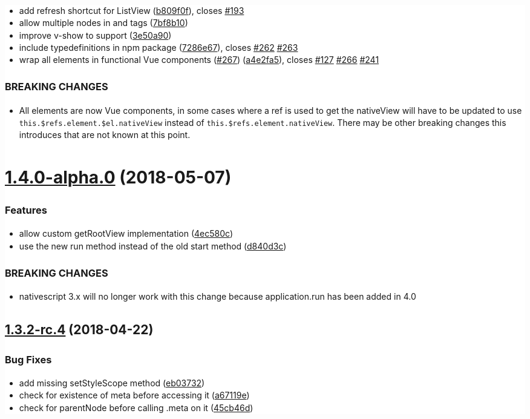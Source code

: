 * add refresh shortcut for ListView ([b809f0f](https://github.com/nativescript-vue/nativescript-vue/commit/b809f0f006503fd215fa4e922b122e771784c0ce)), closes [#193](https://github.com/nativescript-vue/nativescript-vue/issues/193)
* allow multiple nodes in <ios> and <android> tags ([7bf8b10](https://github.com/nativescript-vue/nativescript-vue/commit/7bf8b10104cd0e1b0c74d8dbd7dc020c611c75cd))
* improve v-show to support <transition> ([3e50a90](https://github.com/nativescript-vue/nativescript-vue/commit/3e50a90a2f7f6c21bea4f0ff4a42d086c1e1d6f0))
* include typedefinitions in npm package ([7286e67](https://github.com/nativescript-vue/nativescript-vue/commit/7286e67c988a0433bd6ddf1a1dbe8c08e860894f)), closes [#262](https://github.com/nativescript-vue/nativescript-vue/issues/262) [#263](https://github.com/nativescript-vue/nativescript-vue/issues/263)
* wrap all elements in functional Vue components ([#267](https://github.com/nativescript-vue/nativescript-vue/issues/267)) ([a4e2fa5](https://github.com/nativescript-vue/nativescript-vue/commit/a4e2fa57af8e1e2fc56698216a8271a232b86ff2)), closes [#127](https://github.com/nativescript-vue/nativescript-vue/issues/127) [#266](https://github.com/nativescript-vue/nativescript-vue/issues/266) [#241](https://github.com/nativescript-vue/nativescript-vue/issues/241)


### BREAKING CHANGES

* All elements are now Vue components, in some cases where a ref is used to get the
nativeView will have to be updated to use `this.$refs.element.$el.nativeView` instead of
`this.$refs.element.nativeView`. There may be other breaking changes this introduces that are not
known at this point.



# [1.4.0-alpha.0](https://github.com/nativescript-vue/nativescript-vue/compare/v1.3.2-rc.4...v1.4.0-alpha.0) (2018-05-07)


### Features

* allow custom getRootView implementation ([4ec580c](https://github.com/nativescript-vue/nativescript-vue/commit/4ec580c7d6dd6823dc078ea81ebee5f5e1388bcb))
* use the new run method instead of the old start method ([d840d3c](https://github.com/nativescript-vue/nativescript-vue/commit/d840d3cd8537a3e0670ac1bcda0543ca2533bf24))


### BREAKING CHANGES

* nativescript 3.x will no longer work with this change because application.run has
been added in 4.0



## [1.3.2-rc.4](https://github.com/nativescript-vue/nativescript-vue/compare/v1.3.2-rc.3...v1.3.2-rc.4) (2018-04-22)


### Bug Fixes

* add missing setStyleScope method ([eb03732](https://github.com/nativescript-vue/nativescript-vue/commit/eb03732f6410b8ee6178e8afd29ee6a2b271c9a9))
* check for existence of meta before accessing it ([a67119e](https://github.com/nativescript-vue/nativescript-vue/commit/a67119ea725adf582d4cb5e69e38024d153c8a0d))
* check for parentNode before calling .meta on it ([45cb46d](https://github.com/nativescript-vue/nativescript-vue/commit/45cb46d5432f092500ee570bf52d5525031b2152))
